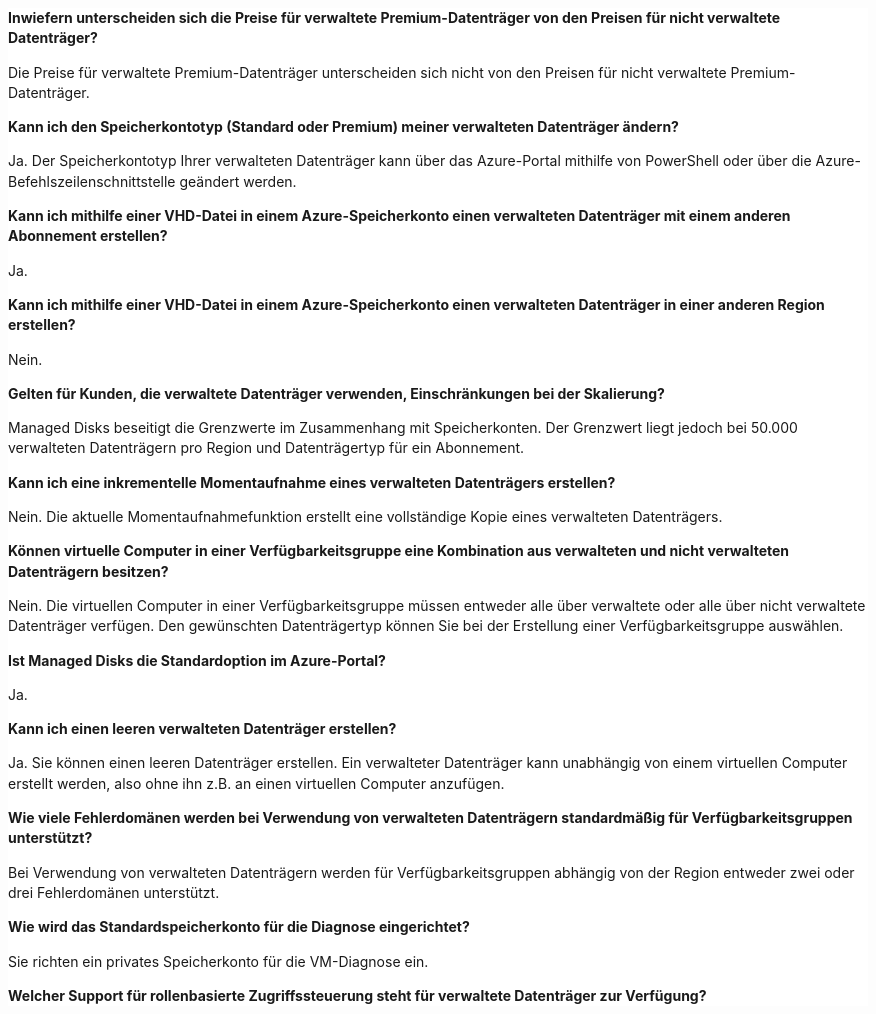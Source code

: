 **Inwiefern unterscheiden sich die Preise für verwaltete Premium-Datenträger von den Preisen für nicht verwaltete Datenträger?**

Die Preise für verwaltete Premium-Datenträger unterscheiden sich nicht von den Preisen für nicht verwaltete Premium-Datenträger.

**Kann ich den Speicherkontotyp (Standard oder Premium) meiner verwalteten Datenträger ändern?**

Ja. Der Speicherkontotyp Ihrer verwalteten Datenträger kann über das Azure-Portal mithilfe von PowerShell oder über die Azure-Befehlszeilenschnittstelle geändert werden.

**Kann ich mithilfe einer VHD-Datei in einem Azure-Speicherkonto einen verwalteten Datenträger mit einem anderen Abonnement erstellen?**

Ja.

**Kann ich mithilfe einer VHD-Datei in einem Azure-Speicherkonto einen verwalteten Datenträger in einer anderen Region erstellen?**

Nein.

**Gelten für Kunden, die verwaltete Datenträger verwenden, Einschränkungen bei der Skalierung?**

Managed Disks beseitigt die Grenzwerte im Zusammenhang mit Speicherkonten. Der Grenzwert liegt jedoch bei 50.000 verwalteten Datenträgern pro Region und Datenträgertyp für ein Abonnement.

**Kann ich eine inkrementelle Momentaufnahme eines verwalteten Datenträgers erstellen?**

Nein. Die aktuelle Momentaufnahmefunktion erstellt eine vollständige Kopie eines verwalteten Datenträgers.

**Können virtuelle Computer in einer Verfügbarkeitsgruppe eine Kombination aus verwalteten und nicht verwalteten Datenträgern besitzen?**

Nein. Die virtuellen Computer in einer Verfügbarkeitsgruppe müssen entweder alle über verwaltete oder alle über nicht verwaltete Datenträger verfügen. Den gewünschten Datenträgertyp können Sie bei der Erstellung einer Verfügbarkeitsgruppe auswählen.

**Ist Managed Disks die Standardoption im Azure-Portal?**

Ja.

**Kann ich einen leeren verwalteten Datenträger erstellen?**

Ja. Sie können einen leeren Datenträger erstellen. Ein verwalteter Datenträger kann unabhängig von einem virtuellen Computer erstellt werden, also ohne ihn z.B. an einen virtuellen Computer anzufügen.

**Wie viele Fehlerdomänen werden bei Verwendung von verwalteten Datenträgern standardmäßig für Verfügbarkeitsgruppen unterstützt?**

Bei Verwendung von verwalteten Datenträgern werden für Verfügbarkeitsgruppen abhängig von der Region entweder zwei oder drei Fehlerdomänen unterstützt.

**Wie wird das Standardspeicherkonto für die Diagnose eingerichtet?**

Sie richten ein privates Speicherkonto für die VM-Diagnose ein.

**Welcher Support für rollenbasierte Zugriffssteuerung steht für verwaltete Datenträger zur Verfügung?**
